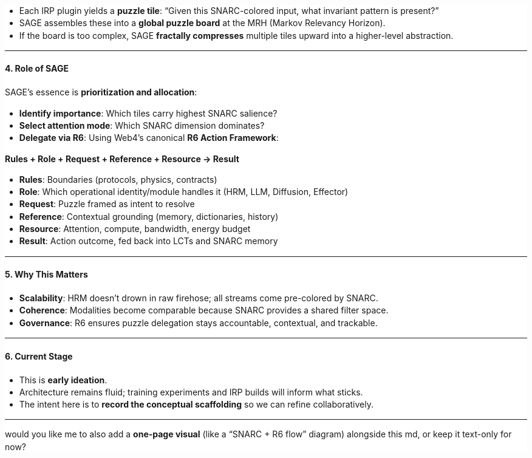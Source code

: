 - Each IRP plugin yields a **puzzle tile**: “Given this SNARC-colored input, what invariant pattern is present?”
- SAGE assembles these into a **global puzzle board** at the MRH (Markov Relevancy Horizon).
- If the board is too complex, SAGE **fractally compresses** multiple tiles upward into a higher-level abstraction.

------

#### 4. Role of SAGE

SAGE’s essence is **prioritization and allocation**:

- **Identify importance**: Which tiles carry highest SNARC salience?
- **Select attention mode**: Which SNARC dimension dominates?
- **Delegate via R6**: Using Web4’s canonical **R6 Action Framework**:

**Rules + Role + Request + Reference + Resource → Result**

- **Rules**: Boundaries (protocols, physics, contracts)
- **Role**: Which operational identity/module handles it (HRM, LLM, Diffusion, Effector)
- **Request**: Puzzle framed as intent to resolve
- **Reference**: Contextual grounding (memory, dictionaries, history)
- **Resource**: Attention, compute, bandwidth, energy budget
- **Result**: Action outcome, fed back into LCTs and SNARC memory

------

#### 5. Why This Matters

- **Scalability**: HRM doesn’t drown in raw firehose; all streams come pre-colored by SNARC.
- **Coherence**: Modalities become comparable because SNARC provides a shared filter space.
- **Governance**: R6 ensures puzzle delegation stays accountable, contextual, and trackable.

------

#### 6. Current Stage

- This is **early ideation**.
- Architecture remains fluid; training experiments and IRP builds will inform what sticks.
- The intent here is to **record the conceptual scaffolding** so we can refine collaboratively.

------

would you like me to also add a **one-page visual** (like a “SNARC + R6 flow” diagram) alongside this md, or keep it text-only for now?